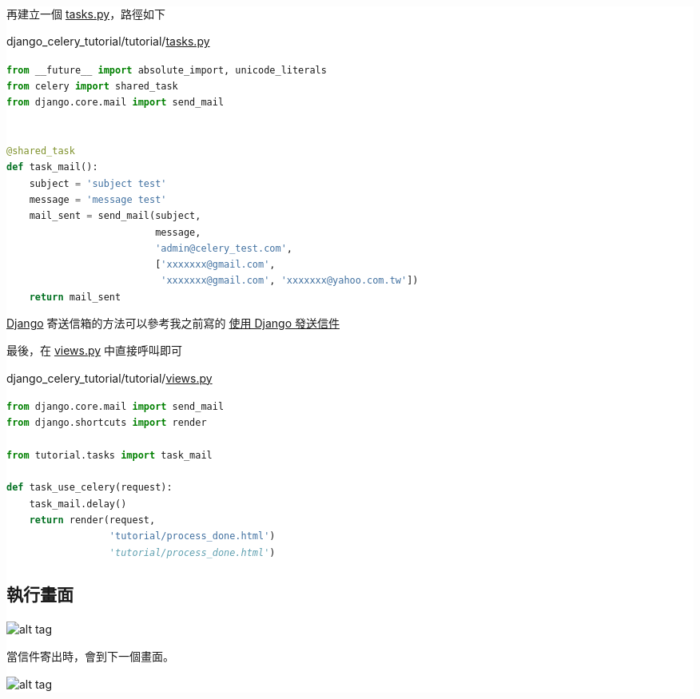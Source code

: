 再建立一個 [tasks.py](https://github.com/twtrubiks/django-celery-tutorial/blob/master/tutorial/tasks.py)，路徑如下

django_celery_tutorial/tutorial/[tasks.py](https://github.com/twtrubiks/django-celery-tutorial/blob/master/tutorial/tasks.py)

```python
from __future__ import absolute_import, unicode_literals
from celery import shared_task
from django.core.mail import send_mail


@shared_task
def task_mail():
    subject = 'subject test'
    message = 'message test'
    mail_sent = send_mail(subject,
                          message,
                          'admin@celery_test.com',
                          ['xxxxxxx@gmail.com',
                           'xxxxxxx@gmail.com', 'xxxxxxx@yahoo.com.tw'])
    return mail_sent

```

[Django](https://www.djangoproject.com/) 寄送信箱的方法可以參考我之前寫的 [使用 Django 發送信件](https://github.com/twtrubiks/django_social_login_tutorial#%E4%BD%BF%E7%94%A8-django--%E7%99%BC%E9%80%81%E4%BF%A1%E4%BB%B6)

最後，在 [views.py](https://github.com/twtrubiks/django-celery-tutorial/blob/master/tutorial/views.py) 中直接呼叫即可

django_celery_tutorial/tutorial/[views.py](https://github.com/twtrubiks/django-celery-tutorial/blob/master/tutorial/views.py)

```python
from django.core.mail import send_mail
from django.shortcuts import render

from tutorial.tasks import task_mail

def task_use_celery(request):
    task_mail.delay()
    return render(request,
                  'tutorial/process_done.html')
                  'tutorial/process_done.html')
```

## 執行畫面

![alt tag](http://i.imgur.com/Vk7mQTN.png)

當信件寄出時，會到下一個畫面。

![alt tag](http://i.imgur.com/U1kSwvs.png)
